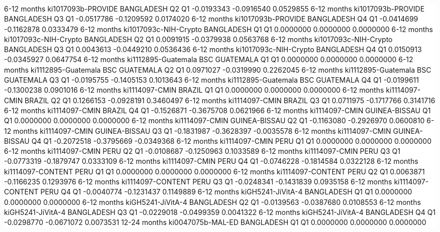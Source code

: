 6-12 months    ki1017093b-PROVIDE         BANGLADESH                     Q2                   Q1                -0.0193343   -0.0916540    0.0529855
6-12 months    ki1017093b-PROVIDE         BANGLADESH                     Q3                   Q1                -0.0517786   -0.1209592    0.0174020
6-12 months    ki1017093b-PROVIDE         BANGLADESH                     Q4                   Q1                -0.0414699   -0.1162878    0.0333479
6-12 months    ki1017093c-NIH-Crypto      BANGLADESH                     Q1                   Q1                 0.0000000    0.0000000    0.0000000
6-12 months    ki1017093c-NIH-Crypto      BANGLADESH                     Q2                   Q1                 0.0091915   -0.0379938    0.0563768
6-12 months    ki1017093c-NIH-Crypto      BANGLADESH                     Q3                   Q1                 0.0043613   -0.0449210    0.0536436
6-12 months    ki1017093c-NIH-Crypto      BANGLADESH                     Q4                   Q1                 0.0150913   -0.0345927    0.0647754
6-12 months    ki1112895-Guatemala BSC    GUATEMALA                      Q1                   Q1                 0.0000000    0.0000000    0.0000000
6-12 months    ki1112895-Guatemala BSC    GUATEMALA                      Q2                   Q1                 0.0971027   -0.0319990    0.2262045
6-12 months    ki1112895-Guatemala BSC    GUATEMALA                      Q3                   Q1                -0.0195755   -0.1405153    0.1013643
6-12 months    ki1112895-Guatemala BSC    GUATEMALA                      Q4                   Q1                -0.0199611   -0.1300238    0.0901016
6-12 months    ki1114097-CMIN             BRAZIL                         Q1                   Q1                 0.0000000    0.0000000    0.0000000
6-12 months    ki1114097-CMIN             BRAZIL                         Q2                   Q1                 0.1266153   -0.0928191    0.3460497
6-12 months    ki1114097-CMIN             BRAZIL                         Q3                   Q1                 0.0711975   -0.1717766    0.3141716
6-12 months    ki1114097-CMIN             BRAZIL                         Q4                   Q1                -0.1526871   -0.3675708    0.0621966
6-12 months    ki1114097-CMIN             GUINEA-BISSAU                  Q1                   Q1                 0.0000000    0.0000000    0.0000000
6-12 months    ki1114097-CMIN             GUINEA-BISSAU                  Q2                   Q1                -0.1163080   -0.2926970    0.0600810
6-12 months    ki1114097-CMIN             GUINEA-BISSAU                  Q3                   Q1                -0.1831987   -0.3628397   -0.0035578
6-12 months    ki1114097-CMIN             GUINEA-BISSAU                  Q4                   Q1                -0.2072518   -0.3795669   -0.0349368
6-12 months    ki1114097-CMIN             PERU                           Q1                   Q1                 0.0000000    0.0000000    0.0000000
6-12 months    ki1114097-CMIN             PERU                           Q2                   Q1                -0.0108687   -0.1250963    0.1033589
6-12 months    ki1114097-CMIN             PERU                           Q3                   Q1                -0.0773319   -0.1879747    0.0333109
6-12 months    ki1114097-CMIN             PERU                           Q4                   Q1                -0.0746228   -0.1814584    0.0322128
6-12 months    ki1114097-CONTENT          PERU                           Q1                   Q1                 0.0000000    0.0000000    0.0000000
6-12 months    ki1114097-CONTENT          PERU                           Q2                   Q1                 0.0063871   -0.1166235    0.1293976
6-12 months    ki1114097-CONTENT          PERU                           Q3                   Q1                -0.0248341   -0.1431839    0.0935158
6-12 months    ki1114097-CONTENT          PERU                           Q4                   Q1                -0.0040774   -0.1231437    0.1149889
6-12 months    kiGH5241-JiVitA-4          BANGLADESH                     Q1                   Q1                 0.0000000    0.0000000    0.0000000
6-12 months    kiGH5241-JiVitA-4          BANGLADESH                     Q2                   Q1                -0.0139563   -0.0387680    0.0108553
6-12 months    kiGH5241-JiVitA-4          BANGLADESH                     Q3                   Q1                -0.0229018   -0.0499359    0.0041322
6-12 months    kiGH5241-JiVitA-4          BANGLADESH                     Q4                   Q1                -0.0298770   -0.0671072    0.0073531
12-24 months   ki0047075b-MAL-ED          BANGLADESH                     Q1                   Q1                 0.0000000    0.0000000    0.0000000